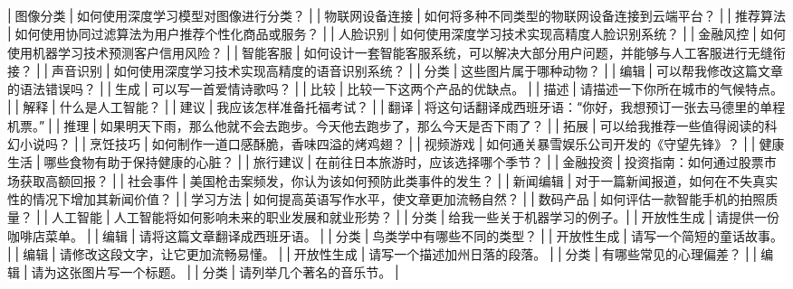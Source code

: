 | 图像分类             | 如何使用深度学习模型对图像进行分类？                                                                                                                                                                                          |
| 物联网设备连接       | 如何将多种不同类型的物联网设备连接到云端平台？                                                                                                                                                                              |
| 推荐算法             | 如何使用协同过滤算法为用户推荐个性化商品或服务？                                                                                                                                                                            |
| 人脸识别             | 如何使用深度学习技术实现高精度人脸识别系统？                                                                                                                                                                                  |
| 金融风控             | 如何使用机器学习技术预测客户信用风险？                                                                                                                                                                                      |
| 智能客服             | 如何设计一套智能客服系统，可以解决大部分用户问题，并能够与人工客服进行无缝衔接？                                                                                                                                             |
| 声音识别             | 如何使用深度学习技术实现高精度的语音识别系统？                                                                                                                                                                                |
| 分类           | 这些图片属于哪种动物？                                         |
| 编辑           | 可以帮我修改这篇文章的语法错误吗？                             |
| 生成           | 可以写一首爱情诗歌吗？                                         |
| 比较           | 比较一下这两个产品的优缺点。                                   |
| 描述           | 请描述一下你所在城市的气候特点。                               |
| 解释           | 什么是人工智能？                                               |
| 建议           | 我应该怎样准备托福考试？                                       |
| 翻译           | 将这句话翻译成西班牙语：“你好，我想预订一张去马德里的单程机票。” |
| 推理           | 如果明天下雨，那么他就不会去跑步。今天他去跑步了，那么今天是否下雨了？ |
| 拓展           | 可以给我推荐一些值得阅读的科幻小说吗？                         |
| 烹饪技巧                         | 如何制作一道口感酥脆，香味四溢的烤鸡翅？                 |
| 视频游戏                         | 如何通关暴雪娱乐公司开发的《守望先锋》？                   |
| 健康生活                         | 哪些食物有助于保持健康的心脏？                             |
| 旅行建议                         | 在前往日本旅游时，应该选择哪个季节？                       |
| 金融投资                         | 投资指南：如何通过股票市场获取高额回报？                   |
| 社会事件                         | 美国枪击案频发，你认为该如何预防此类事件的发生？           |
| 新闻编辑                         | 对于一篇新闻报道，如何在不失真实性的情况下增加其新闻价值？ |
| 学习方法                         | 如何提高英语写作水平，使文章更加流畅自然？               |
| 数码产品                         | 如何评估一款智能手机的拍照质量？                           |
| 人工智能                         | 人工智能将如何影响未来的职业发展和就业形势？               |
| 分类 | 给我一些关于机器学习的例子。|
| 开放性生成 | 请提供一份咖啡店菜单。 |
| 编辑 | 请将这篇文章翻译成西班牙语。 |
| 分类 | 鸟类学中有哪些不同的类型？ |
| 开放性生成 | 请写一个简短的童话故事。 |
| 编辑 | 请修改这段文字，让它更加流畅易懂。 |
| 开放性生成 | 请写一个描述加州日落的段落。 |
| 分类 | 有哪些常见的心理偏差？ |
| 编辑 | 请为这张图片写一个标题。 |
| 分类 | 请列举几个著名的音乐节。 |